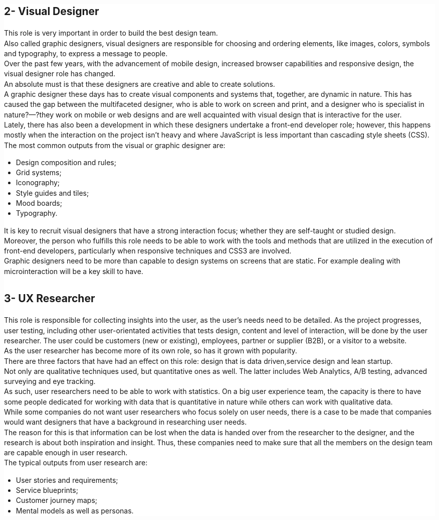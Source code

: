 <h2>2- Visual Designer</h2>

<p>This role is very important in order to build the best design team.<br>
Also called graphic designers, visual designers are responsible for choosing and ordering elements, like images, colors, symbols and typography, to express a message to people.<br>
Over the past few years, with the advancement of mobile design, increased browser capabilities and responsive design, the visual designer role has changed.<br>
An absolute must is that these designers are creative and able to create solutions.<br>
A graphic designer these days has to create visual components and systems that, together, are dynamic in nature. This has caused the gap between the multifaceted designer, who is able to work on screen and print, and a designer who is specialist in nature?—?they work on mobile or web designs and are well acquainted with visual design that is interactive for the user.<br>
Lately, there has also been a development in which these designers undertake a front-end developer role; however, this happens mostly when the interaction on the project isn’t heavy and where JavaScript is less important than cascading style sheets (CSS).<br>
The most common outputs from the visual or graphic designer are:<br></p>
       <ul>
         <li>Design composition and rules;
         <li>Grid systems;
         <li>Iconography;
         <li>Style guides and tiles;
         <li>Mood boards;
         <li>Typography.
       </ul>
<p>
It is key to recruit visual designers that have a strong interaction focus; whether they are self-taught or studied design.<br>
Moreover, the person who fulfills this role needs to be able to work with the tools and methods that are utilized in the execution of front-end developers, particularly when responsive techniques and CSS3 are involved.<br>
Graphic designers need to be more than capable to design systems on screens that are static. For example dealing with microinteraction will be a key skill to have.</p>

<h2> 3- UX Researcher </h2>

<p>
This role is responsible for collecting insights into the user, as the user’s needs need to be detailed. As the project progresses, user testing, including other user-orientated activities that tests design, content and level of interaction, will be done by the user researcher.
The user could be customers (new or existing), employees, partner or supplier (B2B), or a visitor to a website.<br>
As the user researcher has become more of its own role, so has it grown with popularity.<br>
There are three factors that have had an effect on this role: design that is data driven,service design and lean startup.<br>
Not only are qualitative techniques used, but quantitative ones as well. The latter includes Web Analytics, A/B testing, advanced surveying and eye tracking.<br>
As such, user researchers need to be able to work with statistics. On a big user experience team, the capacity is there to have some people dedicated for working with data that is quantitative in nature while others can work with qualitative data.<br>
While some companies do not want user researchers who focus solely on user needs, there is a case to be made that companies would want designers that have a background in researching user needs.<br>
The reason for this is that information can be lost when the data is handed over from the researcher to the designer, and the research is about both inspiration and insight. Thus, these companies need to make sure that all the members on the design team are capable enough in user research.<br>
The typical outputs from user research are:<br></p>
<ul>
       <li>User stories and requirements;
       <li>Service blueprints;
       <li>Customer journey maps;
       <li>Mental models as well as personas.
     </ul>
